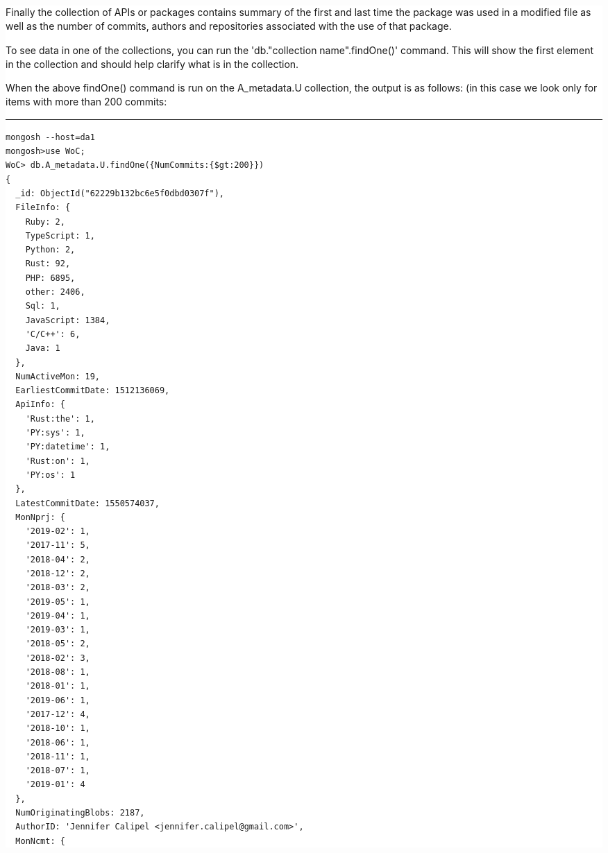 Finally the collection of APIs or packages contains summary of the first and last time the package was used in a modified file as well as the number of commits, authors and repositories associated with the use of that package.
	
To see data in one of the collections, you can run the 'db."collection name".findOne()' command. This will show the first element in the collection and should help clarify what is in the collection.


When the above findOne() command is run on the A_metadata.U
collection, the output is as follows: (in this case we look only for items with more than 200 commits:

-----------
```
mongosh --host=da1
mongosh>use WoC;
WoC> db.A_metadata.U.findOne({NumCommits:{$gt:200}})
{ 
  _id: ObjectId("62229b132bc6e5f0dbd0307f"),
  FileInfo: {
    Ruby: 2,
    TypeScript: 1,
    Python: 2,
    Rust: 92,
    PHP: 6895,
    other: 2406,
    Sql: 1,
    JavaScript: 1384,
    'C/C++': 6,
    Java: 1
  },
  NumActiveMon: 19,
  EarliestCommitDate: 1512136069,
  ApiInfo: {
    'Rust:the': 1,
    'PY:sys': 1,
    'PY:datetime': 1,
    'Rust:on': 1,
    'PY:os': 1
  },
  LatestCommitDate: 1550574037,
  MonNprj: {
    '2019-02': 1,
    '2017-11': 5,
    '2018-04': 2,
    '2018-12': 2,
    '2018-03': 2,
    '2019-05': 1,
    '2019-04': 1,
    '2019-03': 1,
    '2018-05': 2,
    '2018-02': 3,
    '2018-08': 1,
    '2018-01': 1,
    '2019-06': 1,
    '2017-12': 4,
    '2018-10': 1,
    '2018-06': 1,
    '2018-11': 1,
    '2018-07': 1,
    '2019-01': 4
  },
  NumOriginatingBlobs: 2187,
  AuthorID: 'Jennifer Calipel <jennifer.calipel@gmail.com>',
  MonNcmt: {
```